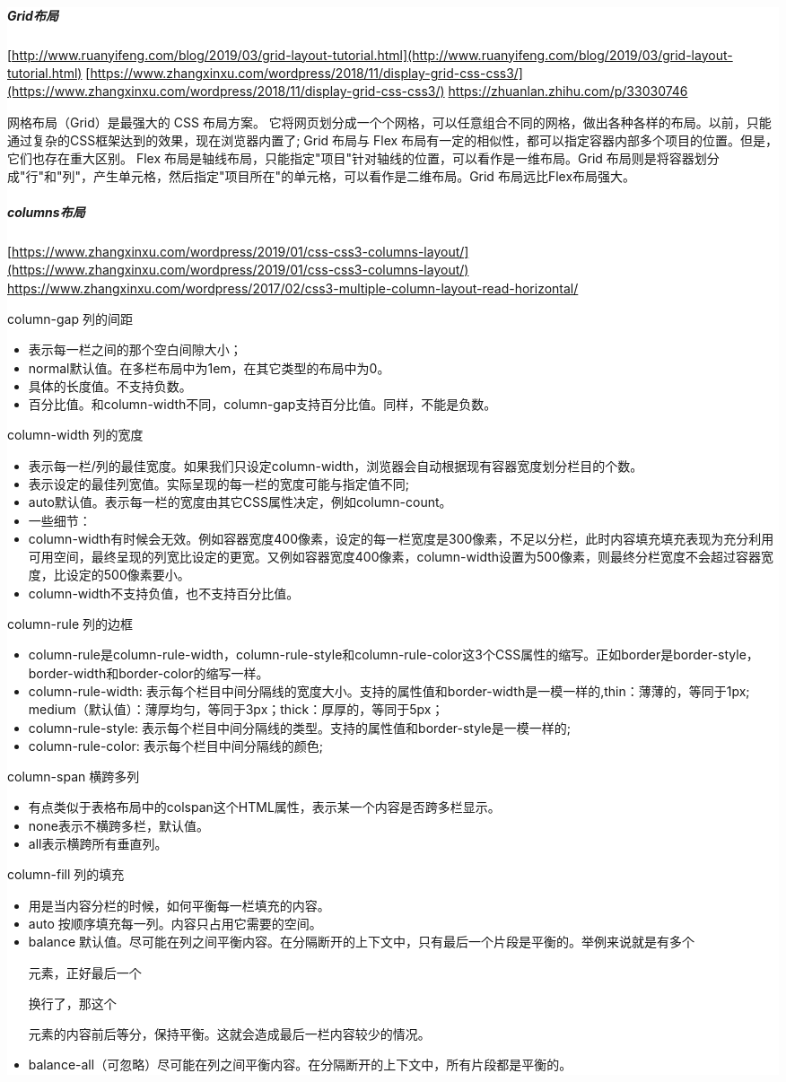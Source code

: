 ##### Grid布局

[http://www.ruanyifeng.com/blog/2019/03/grid-layout-tutorial.html](http://www.ruanyifeng.com/blog/2019/03/grid-layout-tutorial.html)
[https://www.zhangxinxu.com/wordpress/2018/11/display-grid-css-css3/](https://www.zhangxinxu.com/wordpress/2018/11/display-grid-css-css3/)
https://zhuanlan.zhihu.com/p/33030746

网格布局（Grid）是最强大的 CSS 布局方案。
它将网页划分成一个个网格，可以任意组合不同的网格，做出各种各样的布局。以前，只能通过复杂的CSS框架达到的效果，现在浏览器内置了;
Grid 布局与 Flex 布局有一定的相似性，都可以指定容器内部多个项目的位置。但是，它们也存在重大区别。
Flex 布局是轴线布局，只能指定"项目"针对轴线的位置，可以看作是一维布局。Grid 布局则是将容器划分成"行"和"列"，产生单元格，然后指定"项目所在"的单元格，可以看作是二维布局。Grid 布局远比Flex布局强大。

##### columns布局

[https://www.zhangxinxu.com/wordpress/2019/01/css-css3-columns-layout/](https://www.zhangxinxu.com/wordpress/2019/01/css-css3-columns-layout/)
https://www.zhangxinxu.com/wordpress/2017/02/css3-multiple-column-layout-read-horizontal/

column-gap 列的间距

- 表示每一栏之间的那个空白间隙大小；
- normal默认值。在多栏布局中为1em，在其它类型的布局中为0。
- <length>具体的长度值。不支持负数。
- <percentage>百分比值。和column-width不同，column-gap支持百分比值。同样，不能是负数。

column-width 列的宽度

- 表示每一栏/列的最佳宽度。如果我们只设定column-width，浏览器会自动根据现有容器宽度划分栏目的个数。
- <length>表示设定的最佳列宽值。实际呈现的每一栏的宽度可能与指定值不同;
- auto默认值。表示每一栏的宽度由其它CSS属性决定，例如column-count。
- 一些细节：
- column-width有时候会无效。例如容器宽度400像素，设定的每一栏宽度是300像素，不足以分栏，此时内容填充填充表现为充分利用可用空间，最终呈现的列宽比设定的更宽。又例如容器宽度400像素，column-width设置为500像素，则最终分栏宽度不会超过容器宽度，比设定的500像素要小。
- column-width不支持负值，也不支持百分比值。

column-rule 列的边框

- column-rule是column-rule-width，column-rule-style和column-rule-color这3个CSS属性的缩写。正如border是border-style，border-width和border-color的缩写一样。
- column-rule-width: 表示每个栏目中间分隔线的宽度大小。支持的属性值和border-width是一模一样的,thin：薄薄的，等同于1px; medium（默认值）：薄厚均匀，等同于3px；thick：厚厚的，等同于5px；
- column-rule-style: 表示每个栏目中间分隔线的类型。支持的属性值和border-style是一模一样的;
- column-rule-color: 表示每个栏目中间分隔线的颜色;

column-span 横跨多列

- 有点类似于表格布局中的colspan这个HTML属性，表示某一个内容是否跨多栏显示。
- none表示不横跨多栏，默认值。
- all表示横跨所有垂直列。

column-fill 列的填充

- 用是当内容分栏的时候，如何平衡每一栏填充的内容。
- auto 按顺序填充每一列。内容只占用它需要的空间。
- balance 默认值。尽可能在列之间平衡内容。在分隔断开的上下文中，只有最后一个片段是平衡的。举例来说就是有多个<p>元素，正好最后一个<p>换行了，那这个<p>元素的内容前后等分，保持平衡。这就会造成最后一栏内容较少的情况。
- balance-all（可忽略）尽可能在列之间平衡内容。在分隔断开的上下文中，所有片段都是平衡的。
